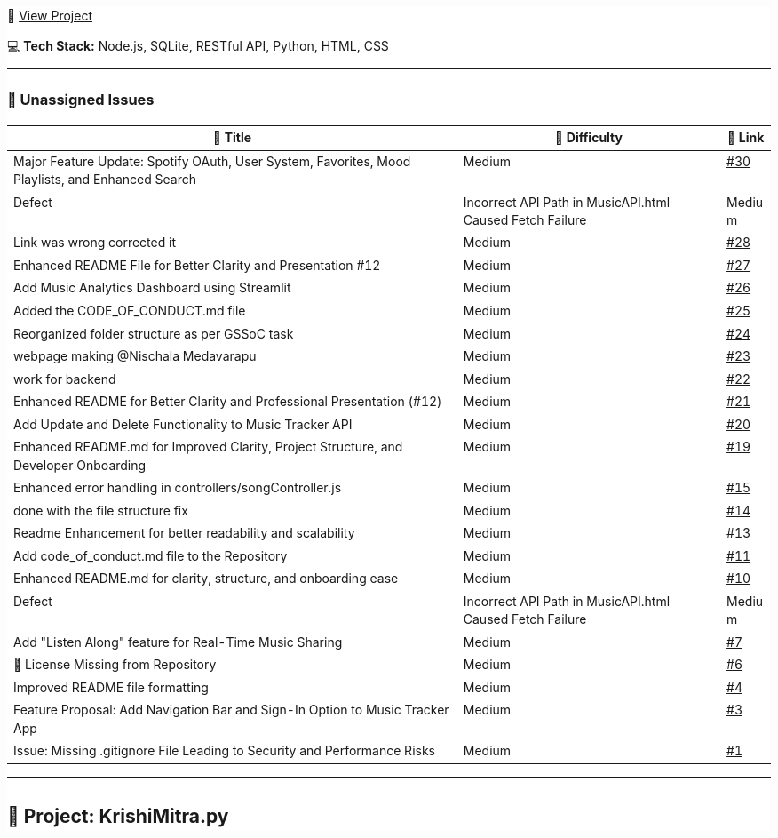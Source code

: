 🔗 [View Project](https://github.com/Ananya-te/MusicTrackerAPI.git)

💻 **Tech Stack:** Node.js, SQLite, RESTful API, Python, HTML, CSS

---

### 🐛 Unassigned Issues

| 🔖 Title | 🎯 Difficulty | 🔗 Link |
|----------|----------------|---------|
| Major Feature Update: Spotify OAuth, User System, Favorites, Mood Playlists, and Enhanced Search | Medium | [#30](https://github.com/Ananya-te/MusicTrackerAPI/pull/30) |
| Defect | Incorrect API Path in MusicAPI.html Caused Fetch Failure | Medium | [#29](https://github.com/Ananya-te/MusicTrackerAPI/issues/29) |
| Link was wrong corrected it | Medium | [#28](https://github.com/Ananya-te/MusicTrackerAPI/issues/28) |
| Enhanced README File for Better Clarity and Presentation #12 | Medium | [#27](https://github.com/Ananya-te/MusicTrackerAPI/pull/27) |
| Add Music Analytics Dashboard using Streamlit | Medium | [#26](https://github.com/Ananya-te/MusicTrackerAPI/issues/26) |
| Added the CODE_OF_CONDUCT.md file | Medium | [#25](https://github.com/Ananya-te/MusicTrackerAPI/pull/25) |
| Reorganized folder structure as per GSSoC task | Medium | [#24](https://github.com/Ananya-te/MusicTrackerAPI/pull/24) |
| webpage making @Nischala Medavarapu | Medium | [#23](https://github.com/Ananya-te/MusicTrackerAPI/issues/23) |
| work for backend | Medium | [#22](https://github.com/Ananya-te/MusicTrackerAPI/issues/22) |
| Enhanced README for Better Clarity and Professional Presentation (#12) | Medium | [#21](https://github.com/Ananya-te/MusicTrackerAPI/pull/21) |
| Add Update and Delete Functionality to Music Tracker API | Medium | [#20](https://github.com/Ananya-te/MusicTrackerAPI/issues/20) |
| Enhanced README.md for Improved Clarity, Project Structure, and Developer Onboarding | Medium | [#19](https://github.com/Ananya-te/MusicTrackerAPI/pull/19) |
| Enhanced error handling in controllers/songController.js | Medium | [#15](https://github.com/Ananya-te/MusicTrackerAPI/issues/15) |
| done with the file structure fix | Medium | [#14](https://github.com/Ananya-te/MusicTrackerAPI/pull/14) |
| Readme Enhancement for better readability and scalability | Medium | [#13](https://github.com/Ananya-te/MusicTrackerAPI/pull/13) |
| Add code_of_conduct.md file to the Repository | Medium | [#11](https://github.com/Ananya-te/MusicTrackerAPI/issues/11) |
| Enhanced README.md for clarity, structure, and onboarding ease | Medium | [#10](https://github.com/Ananya-te/MusicTrackerAPI/pull/10) |
| Defect | Incorrect API Path in MusicAPI.html Caused Fetch Failure | Medium | [#8](https://github.com/Ananya-te/MusicTrackerAPI/pull/8) |
| Add "Listen Along" feature for Real-Time Music Sharing | Medium | [#7](https://github.com/Ananya-te/MusicTrackerAPI/issues/7) |
| 🚫 License Missing from Repository | Medium | [#6](https://github.com/Ananya-te/MusicTrackerAPI/issues/6) |
| Improved README file formatting | Medium | [#4](https://github.com/Ananya-te/MusicTrackerAPI/pull/4) |
| Feature Proposal: Add Navigation Bar and Sign-In Option to Music Tracker App | Medium | [#3](https://github.com/Ananya-te/MusicTrackerAPI/issues/3) |
| Issue: Missing .gitignore File Leading to Security and Performance Risks | Medium | [#1](https://github.com/Ananya-te/MusicTrackerAPI/issues/1) |

---

## 📌 Project: KrishiMitra.py
